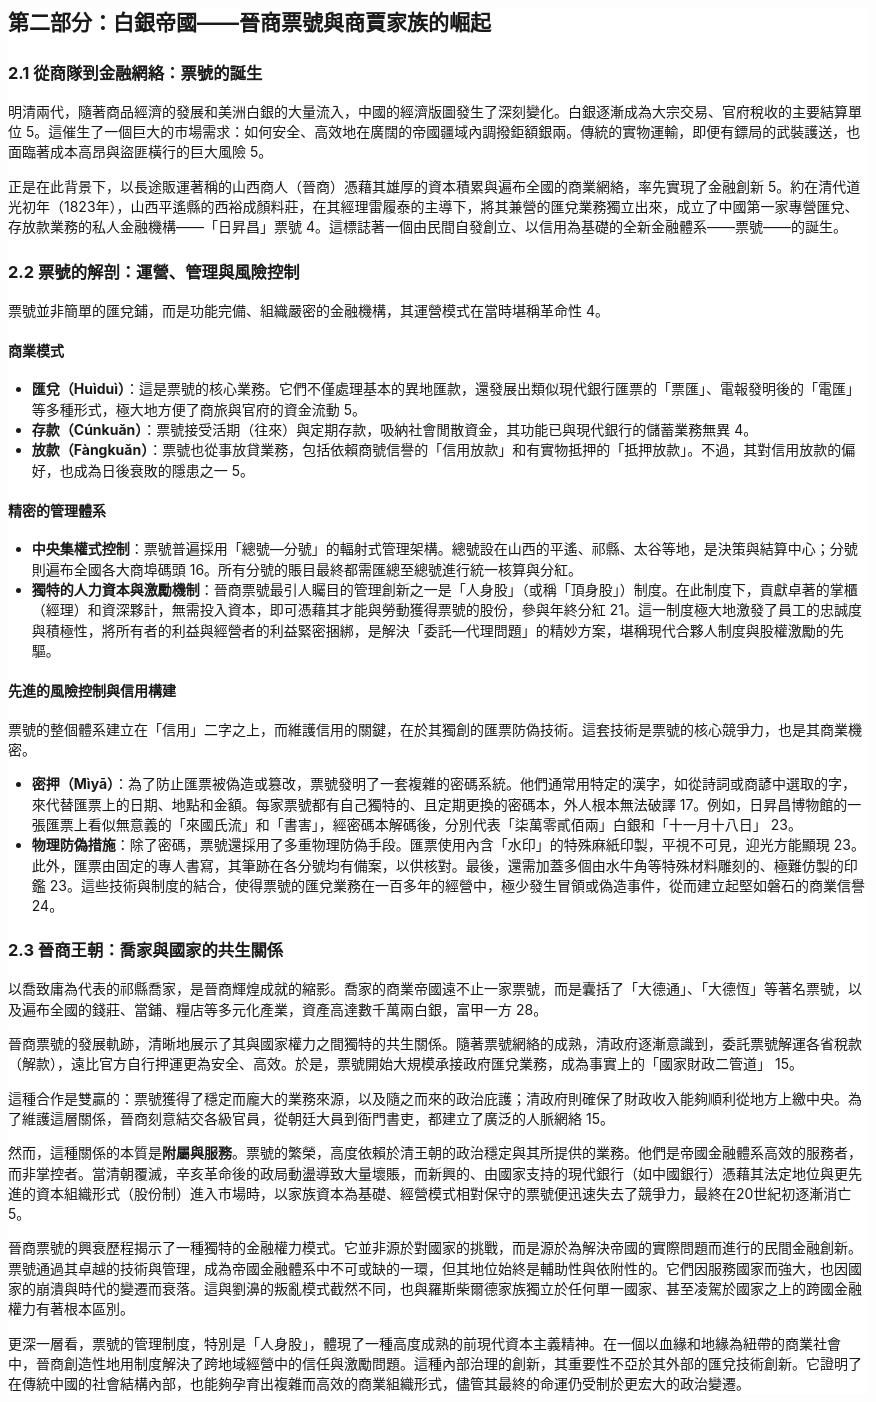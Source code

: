 ## **第二部分：白銀帝國——晉商票號與商賈家族的崛起**

### **2.1 從商隊到金融網絡：票號的誕生**

明清兩代，隨著商品經濟的發展和美洲白銀的大量流入，中國的經濟版圖發生了深刻變化。白銀逐漸成為大宗交易、官府稅收的主要結算單位 5。這催生了一個巨大的市場需求：如何安全、高效地在廣闊的帝國疆域內調撥鉅額銀兩。傳統的實物運輸，即便有鏢局的武裝護送，也面臨著成本高昂與盜匪橫行的巨大風險 5。

正是在此背景下，以長途販運著稱的山西商人（晉商）憑藉其雄厚的資本積累與遍布全國的商業網絡，率先實現了金融創新 5。約在清代道光初年（1823年），山西平遙縣的西裕成顏料莊，在其經理雷履泰的主導下，將其兼營的匯兌業務獨立出來，成立了中國第一家專營匯兌、存放款業務的私人金融機構——「日昇昌」票號 4。這標誌著一個由民間自發創立、以信用為基礎的全新金融體系——票號——的誕生。

### **2.2 票號的解剖：運營、管理與風險控制**

票號並非簡單的匯兌鋪，而是功能完備、組織嚴密的金融機構，其運營模式在當時堪稱革命性 4。

#### **商業模式**

* **匯兌（Huìduì）**：這是票號的核心業務。它們不僅處理基本的異地匯款，還發展出類似現代銀行匯票的「票匯」、電報發明後的「電匯」等多種形式，極大地方便了商旅與官府的資金流動 5。  
* **存款（Cúnkuǎn）**：票號接受活期（往來）與定期存款，吸納社會閒散資金，其功能已與現代銀行的儲蓄業務無異 4。  
* **放款（Fàngkuǎn）**：票號也從事放貸業務，包括依賴商號信譽的「信用放款」和有實物抵押的「抵押放款」。不過，其對信用放款的偏好，也成為日後衰敗的隱患之一 5。

#### **精密的管理體系**

* **中央集權式控制**：票號普遍採用「總號—分號」的輻射式管理架構。總號設在山西的平遙、祁縣、太谷等地，是決策與結算中心；分號則遍布全國各大商埠碼頭 16。所有分號的賬目最終都需匯總至總號進行統一核算與分紅。  
* **獨特的人力資本與激勵機制**：晉商票號最引人矚目的管理創新之一是「人身股」（或稱「頂身股」）制度。在此制度下，貢獻卓著的掌櫃（經理）和資深夥計，無需投入資本，即可憑藉其才能與勞動獲得票號的股份，參與年終分紅 21。這一制度極大地激發了員工的忠誠度與積極性，將所有者的利益與經營者的利益緊密捆綁，是解決「委託—代理問題」的精妙方案，堪稱現代合夥人制度與股權激勵的先驅。

#### **先進的風險控制與信用構建**

票號的整個體系建立在「信用」二字之上，而維護信用的關鍵，在於其獨創的匯票防偽技術。這套技術是票號的核心競爭力，也是其商業機密。

* **密押（Mìyā）**：為了防止匯票被偽造或篡改，票號發明了一套複雜的密碼系統。他們通常用特定的漢字，如從詩詞或商諺中選取的字，來代替匯票上的日期、地點和金額。每家票號都有自己獨特的、且定期更換的密碼本，外人根本無法破譯 17。例如，日昇昌博物館的一張匯票上看似無意義的「來國氏流」和「書害」，經密碼本解碼後，分別代表「柒萬零貳佰兩」白銀和「十一月十八日」 23。  
* **物理防偽措施**：除了密碼，票號還採用了多重物理防偽手段。匯票使用內含「水印」的特殊麻紙印製，平視不可見，迎光方能顯現 23。此外，匯票由固定的專人書寫，其筆跡在各分號均有備案，以供核對。最後，還需加蓋多個由水牛角等特殊材料雕刻的、極難仿製的印鑑 23。這些技術與制度的結合，使得票號的匯兌業務在一百多年的經營中，極少發生冒領或偽造事件，從而建立起堅如磐石的商業信譽 24。

### **2.3 晉商王朝：喬家與國家的共生關係**

以喬致庸為代表的祁縣喬家，是晉商輝煌成就的縮影。喬家的商業帝國遠不止一家票號，而是囊括了「大德通」、「大德恆」等著名票號，以及遍布全國的錢莊、當鋪、糧店等多元化產業，資產高達數千萬兩白銀，富甲一方 28。

晉商票號的發展軌跡，清晰地展示了其與國家權力之間獨特的共生關係。隨著票號網絡的成熟，清政府逐漸意識到，委託票號解運各省稅款（解款），遠比官方自行押運更為安全、高效。於是，票號開始大規模承接政府匯兌業務，成為事實上的「國家財政二管道」 15。

這種合作是雙贏的：票號獲得了穩定而龐大的業務來源，以及隨之而來的政治庇護；清政府則確保了財政收入能夠順利從地方上繳中央。為了維護這層關係，晉商刻意結交各級官員，從朝廷大員到衙門書吏，都建立了廣泛的人脈網絡 15。

然而，這種關係的本質是**附屬與服務**。票號的繁榮，高度依賴於清王朝的政治穩定與其所提供的業務。他們是帝國金融體系高效的服務者，而非掌控者。當清朝覆滅，辛亥革命後的政局動盪導致大量壞賬，而新興的、由國家支持的現代銀行（如中國銀行）憑藉其法定地位與更先進的資本組織形式（股份制）進入市場時，以家族資本為基礎、經營模式相對保守的票號便迅速失去了競爭力，最終在20世紀初逐漸消亡 5。

晉商票號的興衰歷程揭示了一種獨特的金融權力模式。它並非源於對國家的挑戰，而是源於為解決帝國的實際問題而進行的民間金融創新。票號通過其卓越的技術與管理，成為帝國金融體系中不可或缺的一環，但其地位始終是輔助性與依附性的。它們因服務國家而強大，也因國家的崩潰與時代的變遷而衰落。這與劉濞的叛亂模式截然不同，也與羅斯柴爾德家族獨立於任何單一國家、甚至凌駕於國家之上的跨國金融權力有著根本區別。

更深一層看，票號的管理制度，特別是「人身股」，體現了一種高度成熟的前現代資本主義精神。在一個以血緣和地緣為紐帶的商業社會中，晉商創造性地用制度解決了跨地域經營中的信任與激勵問題。這種內部治理的創新，其重要性不亞於其外部的匯兌技術創新。它證明了在傳統中國的社會結構內部，也能夠孕育出複雜而高效的商業組織形式，儘管其最終的命運仍受制於更宏大的政治變遷。
